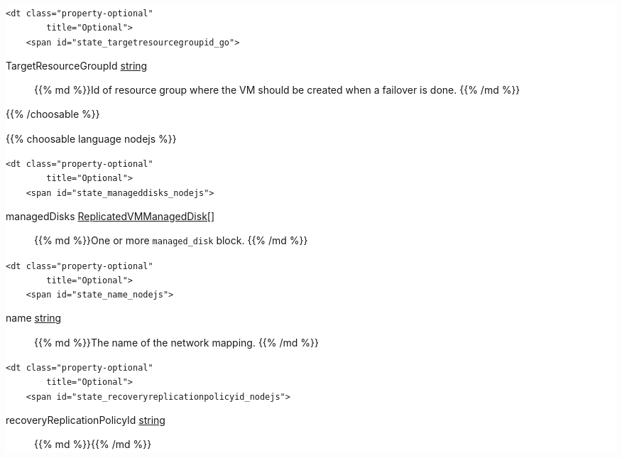     <dt class="property-optional"
            title="Optional">
        <span id="state_targetresourcegroupid_go">
<a href="#state_targetresourcegroupid_go" style="color: inherit; text-decoration: inherit;">Target<wbr>Resource<wbr>Group<wbr>Id</a>
</span> 
        <span class="property-indicator"></span>
        <span class="property-type"><a href="https://golang.org/pkg/builtin/#string">string</a></span>
    </dt>
    <dd>{{% md %}}Id of resource group where the VM should be created when a failover is done.
{{% /md %}}</dd>

</dl>
{{% /choosable %}}


{{% choosable language nodejs %}}
<dl class="resources-properties">

    <dt class="property-optional"
            title="Optional">
        <span id="state_manageddisks_nodejs">
<a href="#state_manageddisks_nodejs" style="color: inherit; text-decoration: inherit;">managed<wbr>Disks</a>
</span> 
        <span class="property-indicator"></span>
        <span class="property-type"><a href="#replicatedvmmanageddisk">Replicated<wbr>VMManaged<wbr>Disk[]</a></span>
    </dt>
    <dd>{{% md %}}One or more `managed_disk` block.
{{% /md %}}</dd>

    <dt class="property-optional"
            title="Optional">
        <span id="state_name_nodejs">
<a href="#state_name_nodejs" style="color: inherit; text-decoration: inherit;">name</a>
</span> 
        <span class="property-indicator"></span>
        <span class="property-type"><a href="https://developer.mozilla.org/en-US/docs/Web/JavaScript/Reference/Global_Objects/string">string</a></span>
    </dt>
    <dd>{{% md %}}The name of the network mapping.
{{% /md %}}</dd>

    <dt class="property-optional"
            title="Optional">
        <span id="state_recoveryreplicationpolicyid_nodejs">
<a href="#state_recoveryreplicationpolicyid_nodejs" style="color: inherit; text-decoration: inherit;">recovery<wbr>Replication<wbr>Policy<wbr>Id</a>
</span> 
        <span class="property-indicator"></span>
        <span class="property-type"><a href="https://developer.mozilla.org/en-US/docs/Web/JavaScript/Reference/Global_Objects/string">string</a></span>
    </dt>
    <dd>{{% md %}}{{% /md %}}</dd>
